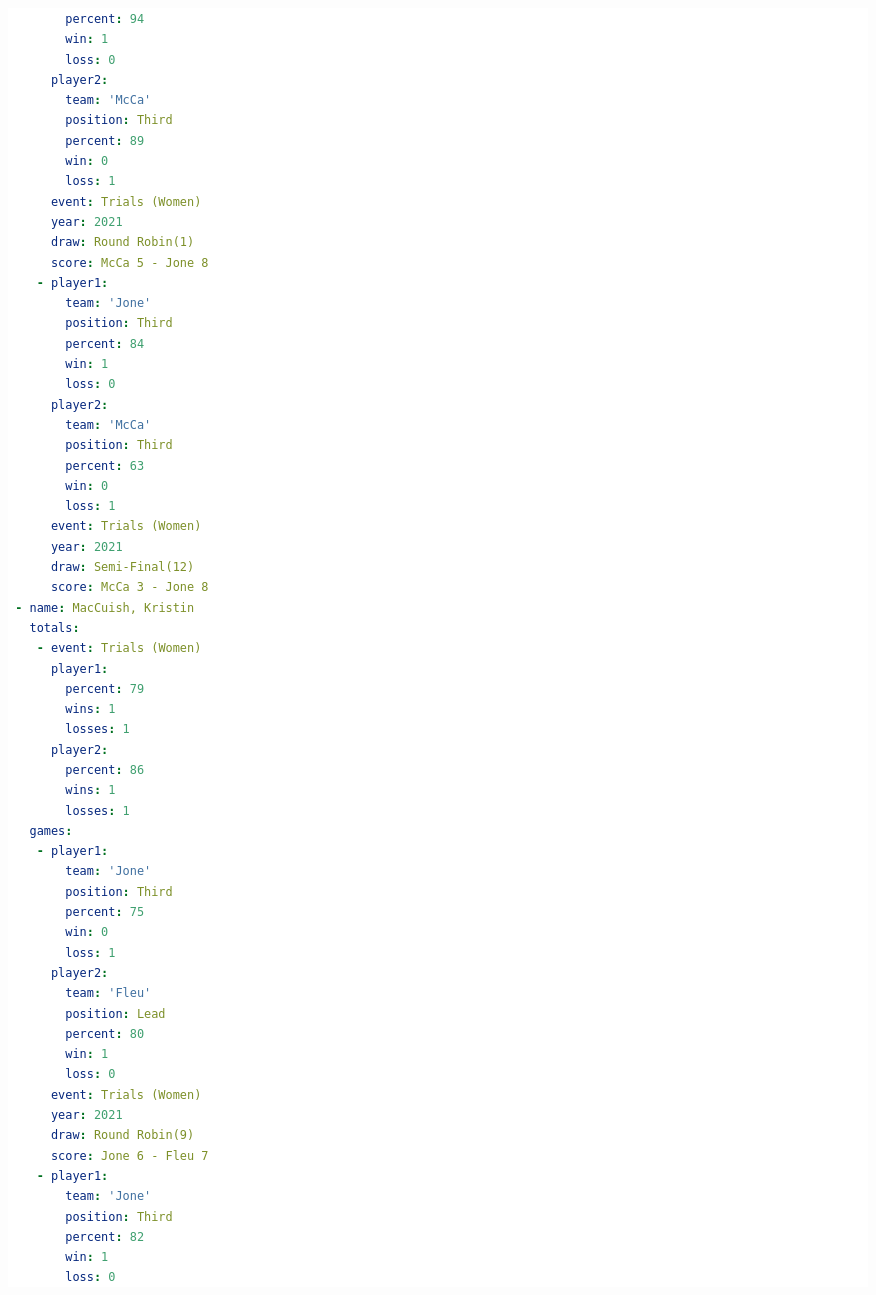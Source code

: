 ```yaml
        percent: 94
        win: 1
        loss: 0
      player2:
        team: 'McCa'
        position: Third
        percent: 89
        win: 0
        loss: 1
      event: Trials (Women)
      year: 2021
      draw: Round Robin(1)
      score: McCa 5 - Jone 8
    - player1:
        team: 'Jone'
        position: Third
        percent: 84
        win: 1
        loss: 0
      player2:
        team: 'McCa'
        position: Third
        percent: 63
        win: 0
        loss: 1
      event: Trials (Women)
      year: 2021
      draw: Semi-Final(12)
      score: McCa 3 - Jone 8
 - name: MacCuish, Kristin
   totals:
    - event: Trials (Women)
      player1:
        percent: 79
        wins: 1
        losses: 1
      player2:
        percent: 86
        wins: 1
        losses: 1
   games:
    - player1:
        team: 'Jone'
        position: Third
        percent: 75
        win: 0
        loss: 1
      player2:
        team: 'Fleu'
        position: Lead
        percent: 80
        win: 1
        loss: 0
      event: Trials (Women)
      year: 2021
      draw: Round Robin(9)
      score: Jone 6 - Fleu 7
    - player1:
        team: 'Jone'
        position: Third
        percent: 82
        win: 1
        loss: 0
```